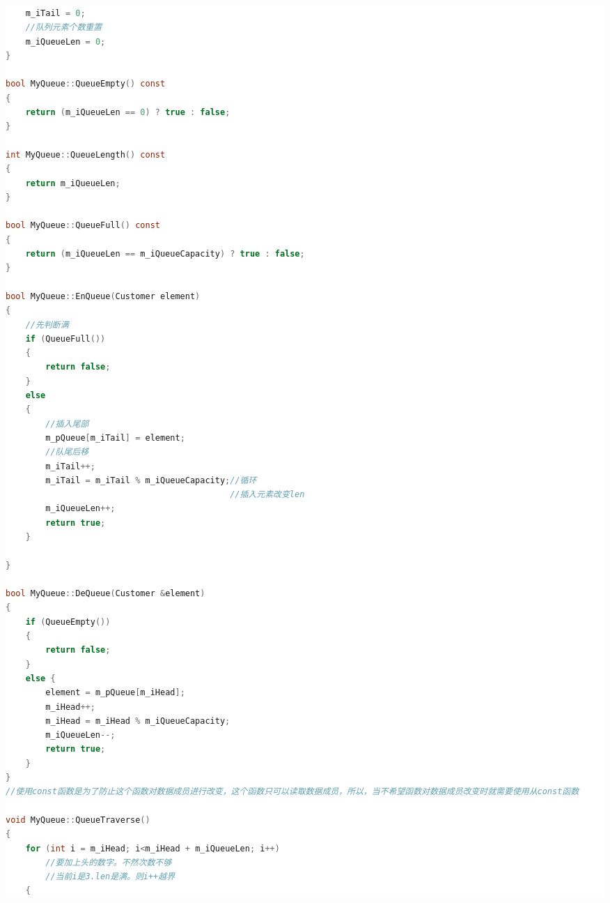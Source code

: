 ```c
	m_iTail = 0;
	//队列元素个数重置
	m_iQueueLen = 0;
}

bool MyQueue::QueueEmpty() const
{
	return (m_iQueueLen == 0) ? true : false;
}

int MyQueue::QueueLength() const
{
	return m_iQueueLen;
}

bool MyQueue::QueueFull() const
{
	return (m_iQueueLen == m_iQueueCapacity) ? true : false;
}

bool MyQueue::EnQueue(Customer element)
{
	//先判断满
	if (QueueFull())
	{
		return false;
	}
	else
	{
		//插入尾部
		m_pQueue[m_iTail] = element;
		//队尾后移
		m_iTail++;
		m_iTail = m_iTail % m_iQueueCapacity;//循环
											 //插入元素改变len
		m_iQueueLen++;
		return true;
	}

}

bool MyQueue::DeQueue(Customer &element)
{
	if (QueueEmpty())
	{
		return false;
	}
	else {
		element = m_pQueue[m_iHead];
		m_iHead++;
		m_iHead = m_iHead % m_iQueueCapacity;
		m_iQueueLen--;
		return true;
	}
}
//使用const函数是为了防止这个函数对数据成员进行改变，这个函数只可以读取数据成员，所以，当不希望函数对数据成员改变时就需要使用从const函数

void MyQueue::QueueTraverse()
{
	for (int i = m_iHead; i<m_iHead + m_iQueueLen; i++)
		//要加上头的数字。不然次数不够
		//当前i是3.len是满。则i++越界
	{
```